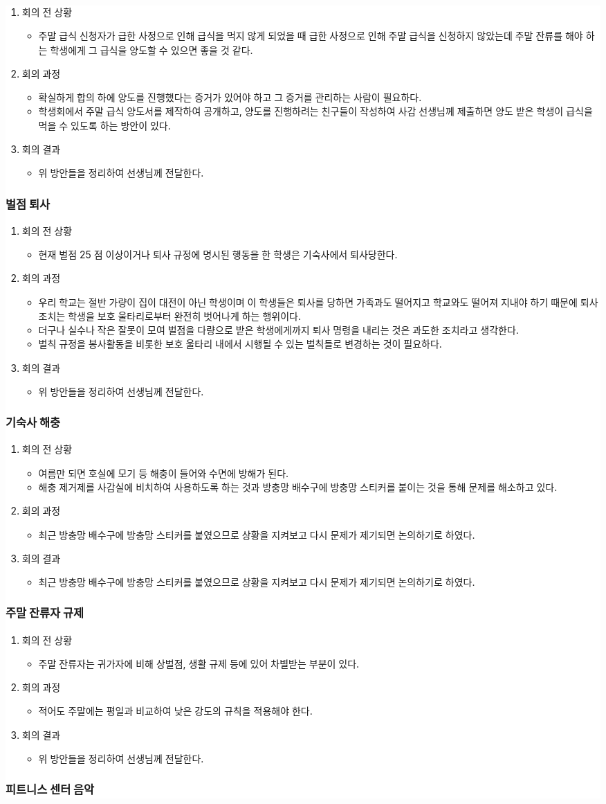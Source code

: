 1.  회의 전 상황

    -   주말 급식 신청자가 급한 사정으로 인해 급식을 먹지 않게 되었을 때 급한 사정으로 인해 주말 급식을 신청하지 않았는데 주말 잔류를 해야 하는 학생에게 그 급식을 양도할 수 있으면 좋을 것 같다.

1.  회의 과정

    -   확실하게 합의 하에 양도를 진행했다는 증거가 있어야 하고 그 증거를 관리하는 사람이 필요하다.
    -   학생회에서 주말 급식 양도서를 제작하여 공개하고, 양도를 진행하려는 친구들이 작성하여 사감 선생님께 제출하면 양도 받은 학생이 급식을 먹을 수 있도록 하는 방안이 있다.

1.  회의 결과

    -   위 방안들을 정리하여 선생님께 전달한다.

### 벌점 퇴사

1.  회의 전 상황

    -   현재 벌점 25 점 이상이거나 퇴사 규정에 명시된 행동을 한 학생은 기숙사에서 퇴사당한다.

1.  회의 과정

    -   우리 학교는 절반 가량이 집이 대전이 아닌 학생이며 이 학생들은 퇴사를 당하면 가족과도 떨어지고 학교와도 떨어져 지내야 하기 때문에 퇴사 조치는 학생을 보호 울타리로부터 완전히 벗어나게 하는 행위이다.
    -   더구나 실수나 작은 잘못이 모여 벌점을 다량으로 받은 학생에게까지 퇴사 명령을 내리는 것은 과도한 조치라고 생각한다.
    -   벌칙 규정을 봉사활동을 비롯한 보호 울타리 내에서 시행될 수 있는 벌칙들로 변경하는 것이 필요하다.

1.  회의 결과

    -   위 방안들을 정리하여 선생님께 전달한다.

### 기숙사 해충

1.  회의 전 상황

    -   여름만 되면 호실에 모기 등 해충이 들어와 수면에 방해가 된다.
    -   해충 제거제를 사감실에 비치하여 사용하도록 하는 것과 방충망 배수구에 방충망 스티커를 붙이는 것을 통해 문제를 해소하고 있다.

1.  회의 과정

    -   최근 방충망 배수구에 방충망 스티커를 붙였으므로 상황을 지켜보고 다시 문제가 제기되면 논의하기로 하였다.

1.  회의 결과

    -   최근 방충망 배수구에 방충망 스티커를 붙였으므로 상황을 지켜보고 다시 문제가 제기되면 논의하기로 하였다.

### 주말 잔류자 규제

1.  회의 전 상황

    -   주말 잔류자는 귀가자에 비해 상벌점, 생활 규제 등에 있어 차별받는 부분이 있다.

1.  회의 과정

    -   적어도 주말에는 평일과 비교하여 낮은 강도의 규칙을 적용해야 한다.

1.  회의 결과

    -   위 방안들을 정리하여 선생님께 전달한다.

### 피트니스 센터 음악
